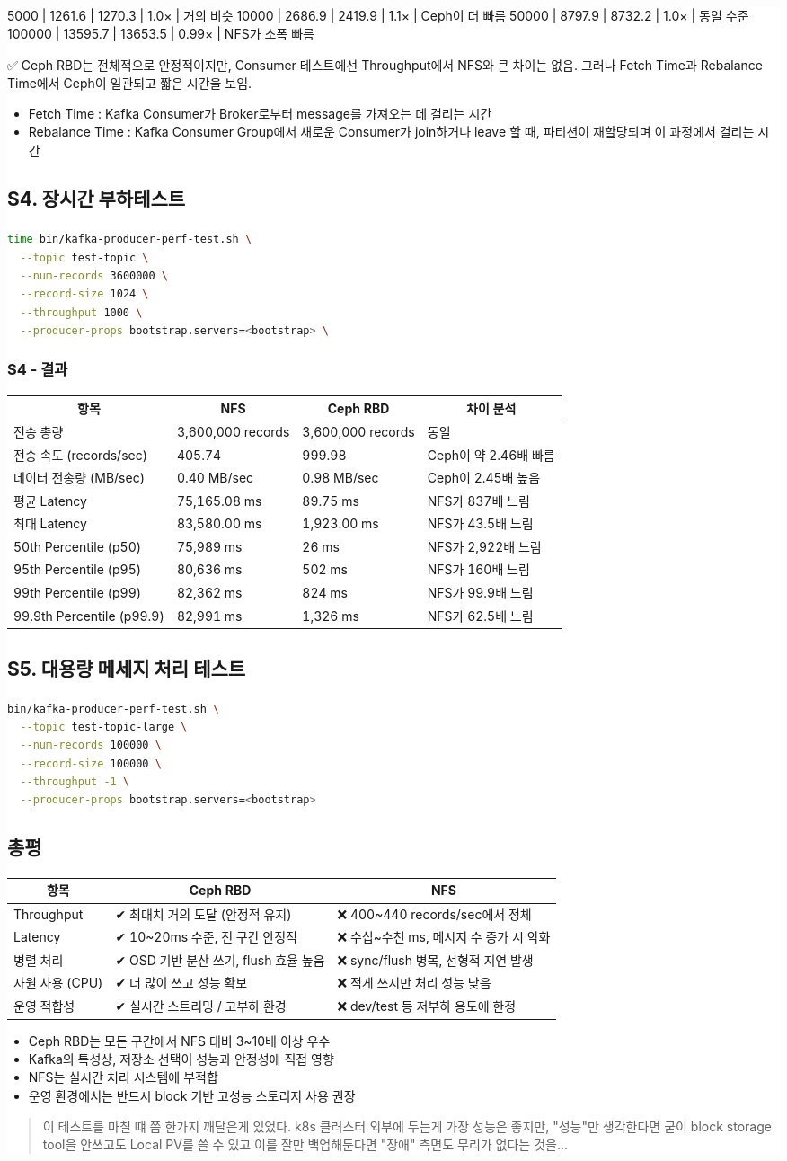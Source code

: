 5000 | 1261.6 | 1270.3 | 1.0× | 거의 비슷
10000 | 2686.9 | 2419.9 | 1.1× | Ceph이 더 빠름
50000 | 8797.9 | 8732.2 | 1.0× | 동일 수준
100000 | 13595.7 | 13653.5 | 0.99× | NFS가 소폭 빠름

✅ Ceph RBD는 전체적으로 안정적이지만, Consumer 테스트에선 Throughput에서 NFS와 큰 차이는 없음. 그러나 Fetch Time과 Rebalance Time에서 Ceph이 일관되고 짧은 시간을 보임.
- Fetch Time : Kafka Consumer가 Broker로부터 message를 가져오는 데 걸리는 시간
- Rebalance Time : Kafka Consumer Group에서 새로운 Consumer가 join하거나 leave 할 때, 파티션이 재할당되며 이 과정에서 걸리는 시간


## S4. 장시간 부하테스트
```sh
time bin/kafka-producer-perf-test.sh \
  --topic test-topic \
  --num-records 3600000 \
  --record-size 1024 \
  --throughput 1000 \
  --producer-props bootstrap.servers=<bootstrap> \
```
### S4 - 결과
항목 | NFS | Ceph RBD | 차이 분석
-|-|-|-
전송 총량 | 3,600,000 records | 3,600,000 records | 동일
전송 속도 (records/sec) | 405.74 | 999.98 | Ceph이 약 2.46배 빠름
데이터 전송량 (MB/sec) | 0.40 MB/sec | 0.98 MB/sec | Ceph이 2.45배 높음
평균 Latency | 75,165.08 ms | 89.75 ms | NFS가 837배 느림 
최대 Latency | 83,580.00 ms | 1,923.00 ms | NFS가 43.5배 느림
50th Percentile (p50) | 75,989 ms | 26 ms | NFS가 2,922배 느림
95th Percentile (p95) | 80,636 ms | 502 ms | NFS가 160배 느림
99th Percentile (p99) | 82,362 ms | 824 ms | NFS가 99.9배 느림
99.9th Percentile (p99.9) | 82,991 ms | 1,326 ms | NFS가 62.5배 느림


## S5. 대용량 메세지 처리 테스트
```sh
bin/kafka-producer-perf-test.sh \
  --topic test-topic-large \
  --num-records 100000 \
  --record-size 100000 \
  --throughput -1 \
  --producer-props bootstrap.servers=<bootstrap>
```

## 총평
항목 | Ceph RBD | NFS
-|-|-
Throughput | ✔ 최대치 거의 도달 (안정적 유지) | ❌ 400~440 records/sec에서 정체
Latency | ✔ 10~20ms 수준, 전 구간 안정적 | ❌ 수십~수천 ms, 메시지 수 증가 시 악화
병렬 처리 | ✔ OSD 기반 분산 쓰기, flush 효율 높음 | ❌ sync/flush 병목, 선형적 지연 발생
자원 사용 (CPU) | ✔ 더 많이 쓰고 성능 확보 | ❌ 적게 쓰지만 처리 성능 낮음
운영 적합성 | ✔ 실시간 스트리밍 / 고부하 환경 | ❌ dev/test 등 저부하 용도에 한정

- Ceph RBD는 모든 구간에서 NFS 대비 3~10배 이상 우수
- Kafka의 특성상, 저장소 선택이 성능과 안정성에 직접 영향
- NFS는 실시간 처리 시스템에 부적합
- 운영 환경에서는 반드시 block 기반 고성능 스토리지 사용 권장

> 이 테스트를 마칠 떄 쯤 한가지 깨달은게 있었다. k8s 클러스터 외부에 두는게 가장 성능은 좋지만, "성능"만 생각한다면 굳이 block storage tool을 안쓰고도 Local PV를 쓸 수 있고 이를 잘만 백업해둔다면 "장애" 측면도 무리가 없다는 것을...